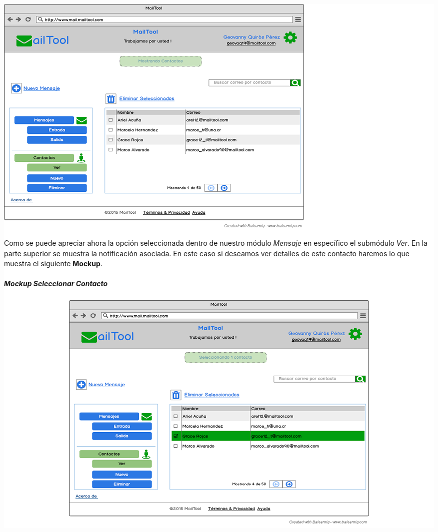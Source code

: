  <img src="imagenes/contactos/verContactos_mockup.png" title="Mockup Ver Contactos">
 <div align="center"></div>
</div>

Como se puede apreciar ahora la opción seleccionada dentro de nuestro módulo _Mensaje_ en específico el submódulo _Ver_. En la parte superior se muestra la notificación asociada. En este caso si deseamos ver detalles de este contacto haremos lo que muestra el siguiente **Mockup**.

##### Mockup Seleccionar Contacto
<div align="center">
 <img src="imagenes/contactos/seleccionContacto_mockup.png" title="Mockup Ver Contactos">
 <div align="center"></div>
</div>
